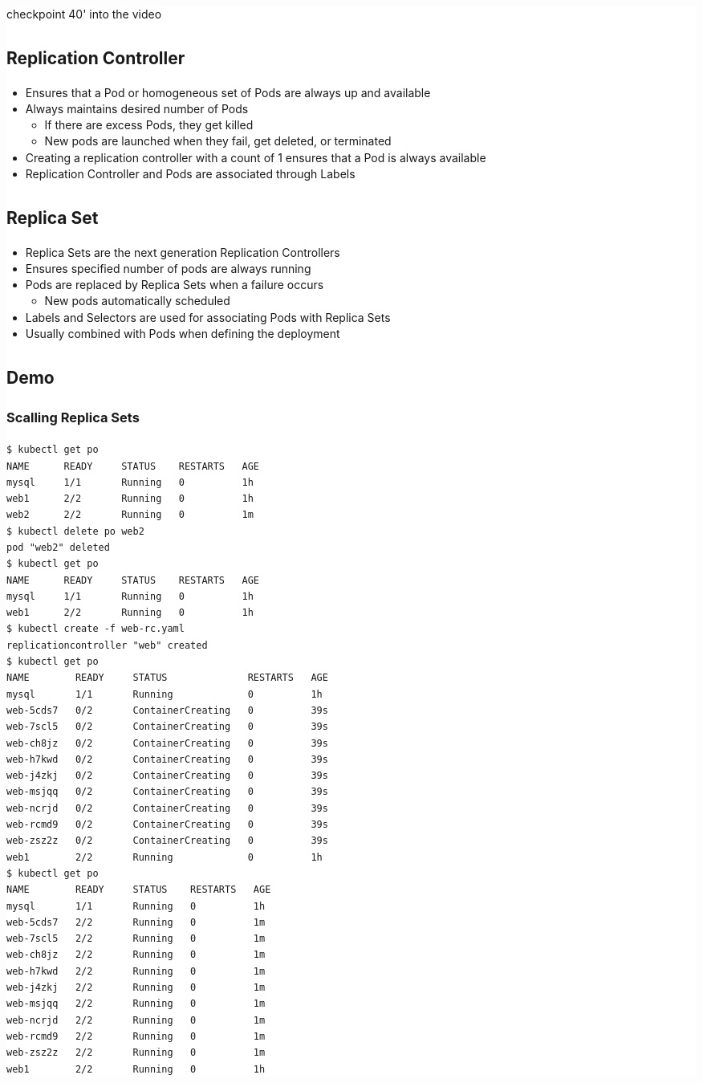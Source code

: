 ```console

```

checkpoint 40' into the video
## Replication Controller
* Ensures that a Pod or homogeneous set of Pods are always up and available
* Always maintains desired number of Pods
	* If there are excess Pods, they get killed
	* New pods are launched when they fail, get deleted, or terminated
* Creating a replication controller with a count of 1 ensures that a Pod is always available
* Replication Controller and Pods are associated through Labels
## Replica Set
* Replica Sets are the next generation Replication Controllers
* Ensures specified number of pods are always running
* Pods are replaced by Replica Sets when a failure occurs
	* New pods automatically scheduled
* Labels and Selectors are used for associating Pods with Replica Sets
* Usually combined with Pods when defining the deployment
## Demo
### Scalling Replica Sets
```console
$ kubectl get po
NAME      READY     STATUS    RESTARTS   AGE
mysql     1/1       Running   0          1h
web1      2/2       Running   0          1h
web2      2/2       Running   0          1m
$ kubectl delete po web2
pod "web2" deleted
$ kubectl get po
NAME      READY     STATUS    RESTARTS   AGE
mysql     1/1       Running   0          1h
web1      2/2       Running   0          1h
$ kubectl create -f web-rc.yaml
replicationcontroller "web" created
$ kubectl get po
NAME        READY     STATUS              RESTARTS   AGE
mysql       1/1       Running             0          1h
web-5cds7   0/2       ContainerCreating   0          39s
web-7scl5   0/2       ContainerCreating   0          39s
web-ch8jz   0/2       ContainerCreating   0          39s
web-h7kwd   0/2       ContainerCreating   0          39s
web-j4zkj   0/2       ContainerCreating   0          39s
web-msjqq   0/2       ContainerCreating   0          39s
web-ncrjd   0/2       ContainerCreating   0          39s
web-rcmd9   0/2       ContainerCreating   0          39s
web-zsz2z   0/2       ContainerCreating   0          39s
web1        2/2       Running             0          1h
$ kubectl get po
NAME        READY     STATUS    RESTARTS   AGE
mysql       1/1       Running   0          1h
web-5cds7   2/2       Running   0          1m
web-7scl5   2/2       Running   0          1m
web-ch8jz   2/2       Running   0          1m
web-h7kwd   2/2       Running   0          1m
web-j4zkj   2/2       Running   0          1m
web-msjqq   2/2       Running   0          1m
web-ncrjd   2/2       Running   0          1m
web-rcmd9   2/2       Running   0          1m
web-zsz2z   2/2       Running   0          1m
web1        2/2       Running   0          1h
```